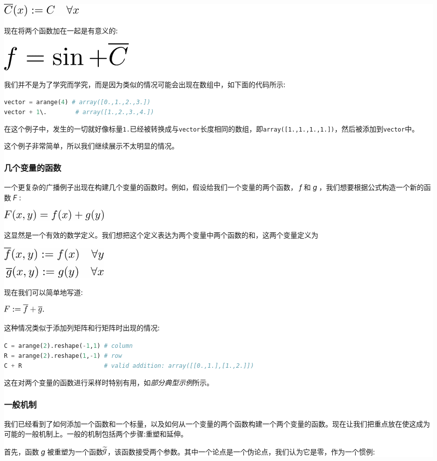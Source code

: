 ![Constant functions](img/cbar.jpg)

现在将两个函数加在一起是有意义的:

![Constant functions](img/sinplusCbar.jpg)

我们并不是为了学究而学究，而是因为类似的情况可能会出现在数组中，如下面的代码所示:

```py
vector = arange(4) # array([0.,1.,2.,3.])
vector + 1\.        # array([1.,2.,3.,4.])
```

在这个例子中，发生的一切就好像标量`1.`已经被转换成与`vector`长度相同的数组，即`array([1.,1.,1.,1.])`，然后被添加到`vector`中。

这个例子非常简单，所以我们继续展示不太明显的情况。

### 几个变量的函数

一个更复杂的广播例子出现在构建几个变量的函数时。例如，假设给我们一个变量的两个函数， *f* 和 *g* ，我们想要根据公式构造一个新的函数 *F* :

![Functions of several variables](img/fplusg.jpg)

这显然是一个有效的数学定义。我们想把这个定义表达为两个变量中两个函数的和，这两个变量定义为

![Functions of several variables](img/fgoverline.jpg)

现在我们可以简单地写道:

![Functions of several variables](img/fplugoverline.jpg)

这种情况类似于添加列矩阵和行矩阵时出现的情况:

```py
C = arange(2).reshape(-1,1) # column
R = arange(2).reshape(1,-1) # row
C + R                       # valid addition: array([[0.,1.],[1.,2.]])
```

这在对两个变量的函数进行采样时特别有用，如*部分典型示例*所示。

### 一般机制

我们已经看到了如何添加一个函数和一个标量，以及如何从一个变量的两个函数构建一个两个变量的函数。现在让我们把重点放在使这成为可能的一般机制上。一般的机制包括两个步骤:重塑和延伸。

首先，函数 *g* 被重塑为一个函数![General mechanism](img/gwidetilde.jpg)，该函数接受两个参数。其中一个论点是一个伪论点，我们认为它是零，作为一个惯例:
